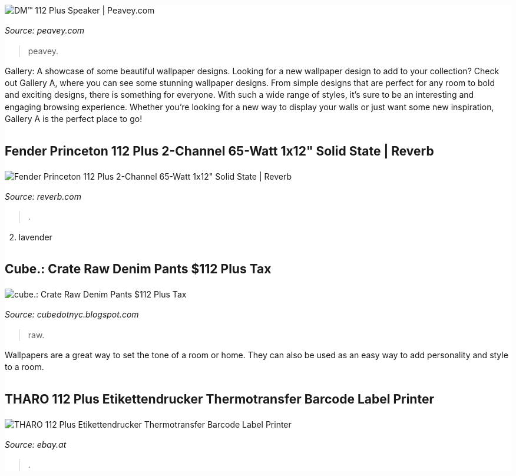 <img loading=lazy src="https://peavey.com/ItemImages/Large/03617170.jpg" onerror="this.onerror=null;this.src='https://tse1.mm.bing.net/th?id=OIP._z_1_x09oQQjYenFXLU3FwAAAA&amp;pid=15.1';" alt="DM™ 112 Plus Speaker | Peavey.com">

_Source: peavey.com_

>peavey. 

	

Gallery: A showcase of some beautiful wallpaper designs.
Looking for a new wallpaper design to add to your collection? Check out Gallery A, where you can see some stunning wallpaper designs. From simple designs that are perfect for any room to bold and exciting designs, there is something for everyone. With such a wide range of styles, it’s sure to be an interesting and engaging browsing experience. Whether you’re looking for a new way to display your walls or just want some new inspiration, Gallery A is the perfect place to go!





	
	
    
## Fender Princeton 112 Plus 2-Channel 65-Watt 1x12&quot; Solid State | Reverb

<img loading=lazy src="https://images.reverb.com/image/upload/s--PpSClsMw--/t_card-square/v1667063244/wfzhuhftsuz6uozphifu.jpg" onerror="this.onerror=null;this.src='https://tse3.mm.bing.net/th?id=OIP.saoa-RHyQHrUCsNeJhg8fQAAAA&amp;pid=15.1';" alt="Fender Princeton 112 Plus 2-Channel 65-Watt 1x12&quot; Solid State | Reverb">

_Source: reverb.com_

>. 

	

2. lavender 

    
## Cube.: Crate Raw Denim Pants $112 Plus Tax

<img loading=lazy src="https://1.bp.blogspot.com/-29p5isVxgKw/TyRitFqSCYI/AAAAAAAAAww/u1v_PFJpsDw/s1600/P1030028.jpg" onerror="this.onerror=null;this.src='https://tse1.mm.bing.net/th?id=OIP.N7fj6MWVCe1rXxTP_M9lqwHaLG&amp;pid=15.1';" alt="cube.: Crate Raw Denim Pants $112 Plus Tax">

_Source: cubedotnyc.blogspot.com_

>raw. 

	

Wallpapers are a great way to set the tone of a room or home. They can also be used as an easy way to add personality and style to a room.

    
## THARO 112 Plus Etikettendrucker Thermotransfer Barcode Label Printer

<img loading=lazy src="https://i.ebayimg.com/images/g/iKgAAOSwwPhWkqBQ/s-l300.jpg" onerror="this.onerror=null;this.src='https://tse3.mm.bing.net/th?id=OIP.pnSyhSJ_sMWKuxYmPMmTggAAAA&amp;pid=15.1';" alt="THARO 112 Plus Etikettendrucker Thermotransfer Barcode Label Printer">

_Source: ebay.at_

>. 

	
